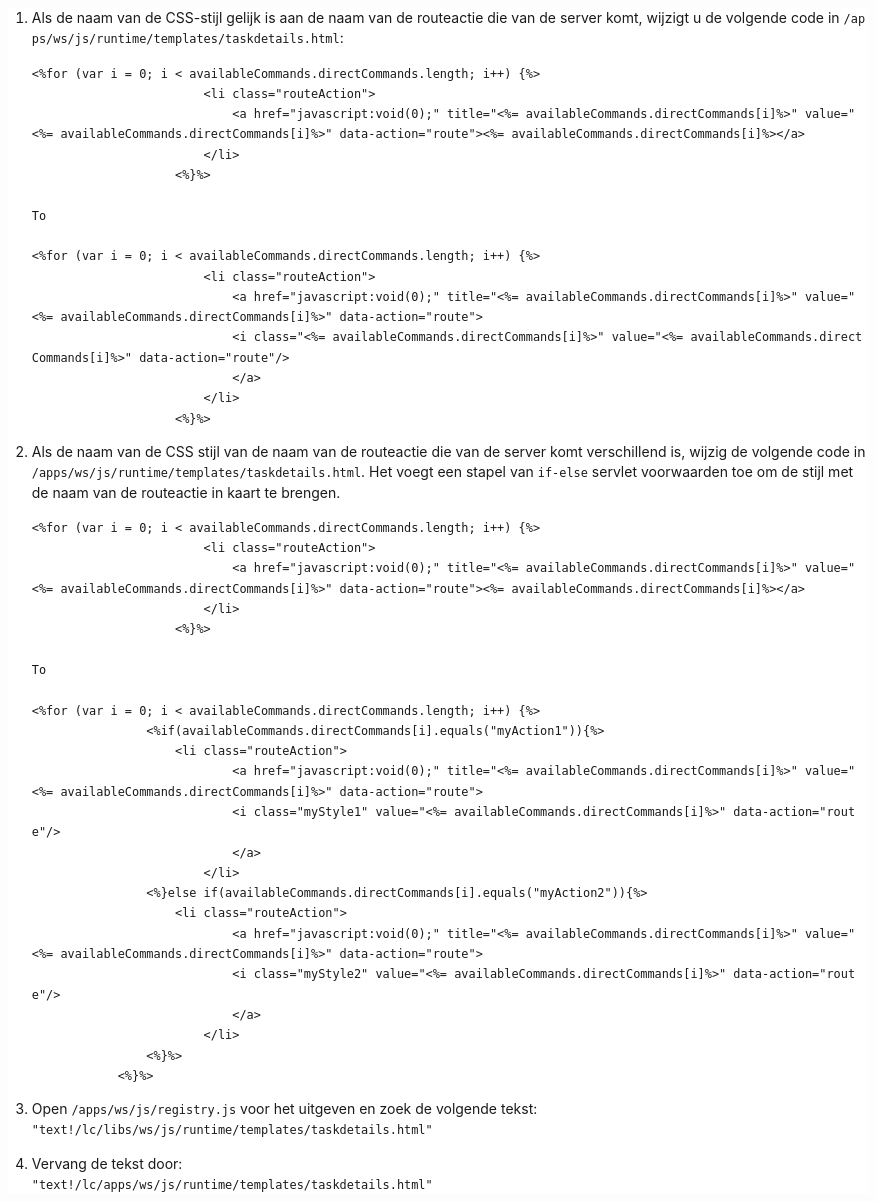 1. Als de naam van de CSS-stijl gelijk is aan de naam van de routeactie die van de server komt, wijzigt u de volgende code in `/apps/ws/js/runtime/templates/taskdetails.html`:

   ```
   <%for (var i = 0; i < availableCommands.directCommands.length; i++) {%>
                           <li class="routeAction">
                               <a href="javascript:void(0);" title="<%= availableCommands.directCommands[i]%>" value="<%= availableCommands.directCommands[i]%>" data-action="route"><%= availableCommands.directCommands[i]%></a>
                           </li>
                       <%}%>
   
   To
   
   <%for (var i = 0; i < availableCommands.directCommands.length; i++) {%>
                           <li class="routeAction">
                               <a href="javascript:void(0);" title="<%= availableCommands.directCommands[i]%>" value="<%= availableCommands.directCommands[i]%>" data-action="route">
                               <i class="<%= availableCommands.directCommands[i]%>" value="<%= availableCommands.directCommands[i]%>" data-action="route"/>
                               </a>
                           </li>
                       <%}%>
   ```

1. Als de naam van de CSS stijl van de naam van de routeactie die van de server komt verschillend is, wijzig de volgende code in `/apps/ws/js/runtime/templates/taskdetails.html`. Het voegt een stapel van `if-else` servlet voorwaarden toe om de stijl met de naam van de routeactie in kaart te brengen.

   ```
   <%for (var i = 0; i < availableCommands.directCommands.length; i++) {%>
                           <li class="routeAction">
                               <a href="javascript:void(0);" title="<%= availableCommands.directCommands[i]%>" value="<%= availableCommands.directCommands[i]%>" data-action="route"><%= availableCommands.directCommands[i]%></a>
                           </li>
                       <%}%>
   
   To
   
   <%for (var i = 0; i < availableCommands.directCommands.length; i++) {%>
                   <%if(availableCommands.directCommands[i].equals("myAction1")){%>
                       <li class="routeAction">
                               <a href="javascript:void(0);" title="<%= availableCommands.directCommands[i]%>" value="<%= availableCommands.directCommands[i]%>" data-action="route">
                               <i class="myStyle1" value="<%= availableCommands.directCommands[i]%>" data-action="route"/>
                               </a>
                           </li>
                   <%}else if(availableCommands.directCommands[i].equals("myAction2")){%>
                       <li class="routeAction">
                               <a href="javascript:void(0);" title="<%= availableCommands.directCommands[i]%>" value="<%= availableCommands.directCommands[i]%>" data-action="route">
                               <i class="myStyle2" value="<%= availableCommands.directCommands[i]%>" data-action="route"/>
                               </a>
                           </li>
                   <%}%>
               <%}%>
   ```

1. Open `/apps/ws/js/registry.js` voor het uitgeven en zoek de volgende tekst:\
   `"text!/lc/libs/ws/js/runtime/templates/taskdetails.html"`

1. Vervang de tekst door:\
   `"text!/lc/apps/ws/js/runtime/templates/taskdetails.html"`
